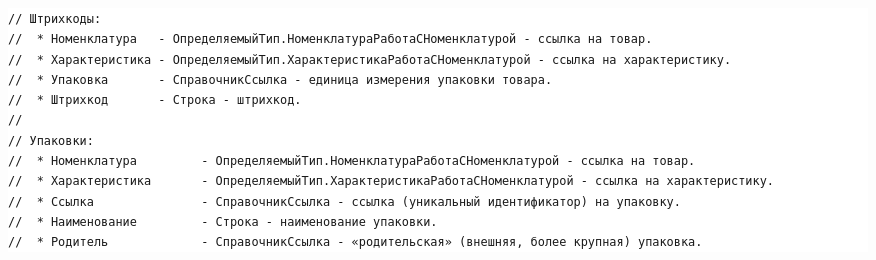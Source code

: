 ```bsl
// Штрихкоды:
//  * Номенклатура   - ОпределяемыйТип.НоменклатураРаботаСНоменклатурой - ссылка на товар.
//  * Характеристика - ОпределяемыйТип.ХарактеристикаРаботаСНоменклатурой - ссылка на характеристику.
//  * Упаковка       - СправочникСсылка - единица измерения упаковки товара.
//  * Штрихкод       - Строка - штрихкод.
//
// Упаковки:
//  * Номенклатура         - ОпределяемыйТип.НоменклатураРаботаСНоменклатурой - ссылка на товар.
//  * Характеристика       - ОпределяемыйТип.ХарактеристикаРаботаСНоменклатурой - ссылка на характеристику.
//  * Ссылка               - СправочникСсылка - ссылка (уникальный идентификатор) на упаковку.
//  * Наименование         - Строка - наименование упаковки.
//  * Родитель             - СправочникСсылка - «родительская» (внешняя, более крупная) упаковка.
